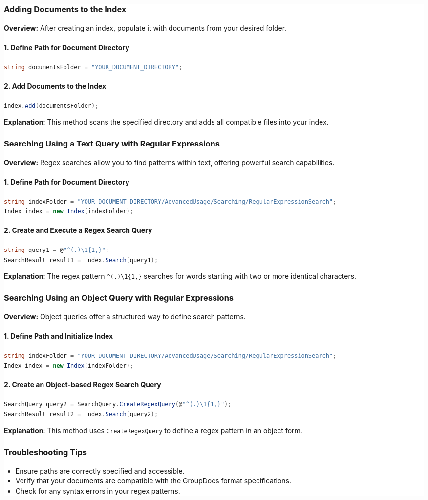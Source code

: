 ### Adding Documents to the Index
**Overview:**
After creating an index, populate it with documents from your desired folder.

#### 1. Define Path for Document Directory
```csharp
string documentsFolder = "YOUR_DOCUMENT_DIRECTORY";
```
#### 2. Add Documents to the Index
```csharp
index.Add(documentsFolder);
```
**Explanation**: This method scans the specified directory and adds all compatible files into your index.

### Searching Using a Text Query with Regular Expressions
**Overview:**
Regex searches allow you to find patterns within text, offering powerful search capabilities.

#### 1. Define Path for Document Directory
```csharp
string indexFolder = "YOUR_DOCUMENT_DIRECTORY/AdvancedUsage/Searching/RegularExpressionSearch";
Index index = new Index(indexFolder);
```
#### 2. Create and Execute a Regex Search Query
```csharp
string query1 = @"^(.)\1{1,}";
SearchResult result1 = index.Search(query1);
```
**Explanation**: The regex pattern `^(.)\1{1,}` searches for words starting with two or more identical characters.

### Searching Using an Object Query with Regular Expressions
**Overview:**
Object queries offer a structured way to define search patterns.

#### 1. Define Path and Initialize Index
```csharp
string indexFolder = "YOUR_DOCUMENT_DIRECTORY/AdvancedUsage/Searching/RegularExpressionSearch";
Index index = new Index(indexFolder);
```
#### 2. Create an Object-based Regex Search Query
```csharp
SearchQuery query2 = SearchQuery.CreateRegexQuery(@"^(.)\1{1,}");
SearchResult result2 = index.Search(query2);
```
**Explanation**: This method uses `CreateRegexQuery` to define a regex pattern in an object form.

### Troubleshooting Tips
- Ensure paths are correctly specified and accessible.
- Verify that your documents are compatible with the GroupDocs format specifications.
- Check for any syntax errors in your regex patterns.
